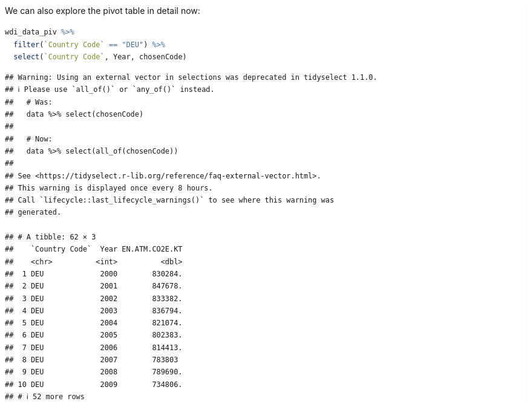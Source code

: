 We can also explore the pivot table in detail now:

``` r
wdi_data_piv %>%
  filter(`Country Code` == "DEU") %>%
  select(`Country Code`, Year, chosenCode)
```

    ## Warning: Using an external vector in selections was deprecated in tidyselect 1.1.0.
    ## ℹ Please use `all_of()` or `any_of()` instead.
    ##   # Was:
    ##   data %>% select(chosenCode)
    ## 
    ##   # Now:
    ##   data %>% select(all_of(chosenCode))
    ## 
    ## See <https://tidyselect.r-lib.org/reference/faq-external-vector.html>.
    ## This warning is displayed once every 8 hours.
    ## Call `lifecycle::last_lifecycle_warnings()` to see where this warning was
    ## generated.

    ## # A tibble: 62 × 3
    ##    `Country Code`  Year EN.ATM.CO2E.KT
    ##    <chr>          <int>          <dbl>
    ##  1 DEU             2000        830284.
    ##  2 DEU             2001        847678.
    ##  3 DEU             2002        833382.
    ##  4 DEU             2003        836794.
    ##  5 DEU             2004        821074.
    ##  6 DEU             2005        802383.
    ##  7 DEU             2006        814413.
    ##  8 DEU             2007        783803 
    ##  9 DEU             2008        789690.
    ## 10 DEU             2009        734806.
    ## # ℹ 52 more rows
